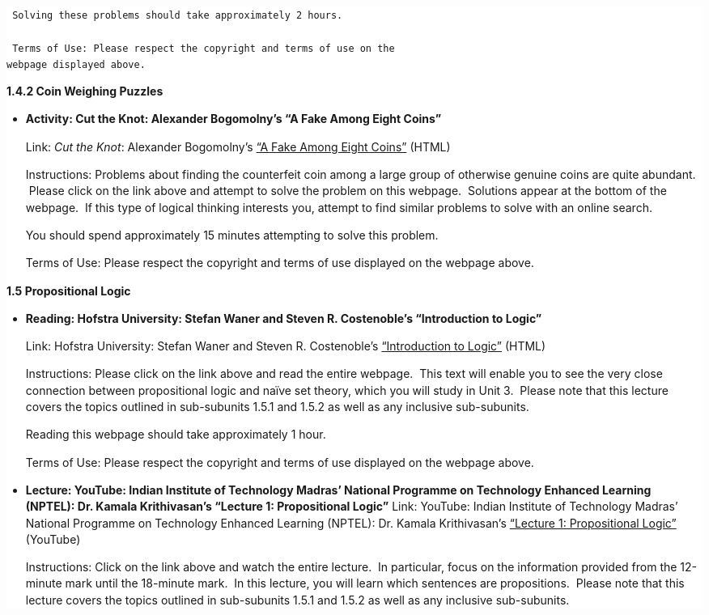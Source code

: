      Solving these problems should take approximately 2 hours.  
      
     Terms of Use: Please respect the copyright and terms of use on the
    webpage displayed above.

**1.4.2 Coin Weighing Puzzles** <span id="1.4.2"></span> 
-   **Activity: Cut the Knot: Alexander Bogomolny’s “A Fake Among Eight
    Coins”**

    Link: *Cut the Knot*: Alexander Bogomolny’s [“A Fake Among Eight
    Coins”](http://www.cut-the-knot.org/blue/EightCoins.shtml) (HTML)  
      
     Instructions: Problems about finding the counterfeit coin among a
    large group of otherwise genuine coins are quite abundant.  Please
    click on the link above and attempt to solve the problem on this
    webpage.  Solutions appear at the bottom of the webpage.  If this
    type of logical thinking interests you, attempt to find similar
    problems to solve with an online search.  
      
     You should spend approximately 15 minutes attempting to solve this
    problem.  
      
     Terms of Use: Please respect the copyright and terms of use
    displayed on the webpage above.

**1.5 Propositional Logic** <span id="1.5"></span> 
-   **Reading: Hofstra University: Stefan Waner and Steven R.
    Costenoble’s “Introduction to Logic”**

    Link: Hofstra University: Stefan Waner and Steven R. Costenoble’s
    [“Introduction to
    Logic”](http://people.hofstra.edu/stefan_waner/RealWorld/logic/logic1.html)
    (HTML)  
      
     Instructions: Please click on the link above and read the entire
    webpage.  This text will enable you to see the very close connection
    between propositional logic and naïve set theory, which you will
    study in Unit 3.  Please note that this lecture covers the topics
    outlined in sub-subunits 1.5.1 and 1.5.2 as well as any inclusive
    sub-subunits.  
      
     Reading this webpage should take approximately 1 hour.  
      
     Terms of Use: Please respect the copyright and terms of use
    displayed on the webpage above.

-   **Lecture: YouTube: Indian Institute of Technology Madras’ National
    Programme on Technology Enhanced Learning (NPTEL): Dr. Kamala
    Krithivasan’s “Lecture 1: Propositional Logic”**
    Link: YouTube: Indian Institute of Technology Madras’ National
    Programme on Technology Enhanced Learning (NPTEL): Dr. Kamala
    Krithivasan’s [“Lecture 1: Propositional
    Logic”](http://www.youtube.com/watch?v=xlUFkMKSB3Y&feature=related)
    (YouTube)  
      
     Instructions: Click on the link above and watch the entire
    lecture.  In particular, focus on the information provided from the
    12-minute mark until the 18-minute mark.  In this lecture, you will
    learn which sentences are propositions.  Please note that this
    lecture covers the topics outlined in sub-subunits 1.5.1 and 1.5.2
    as well as any inclusive sub-subunits.  
      